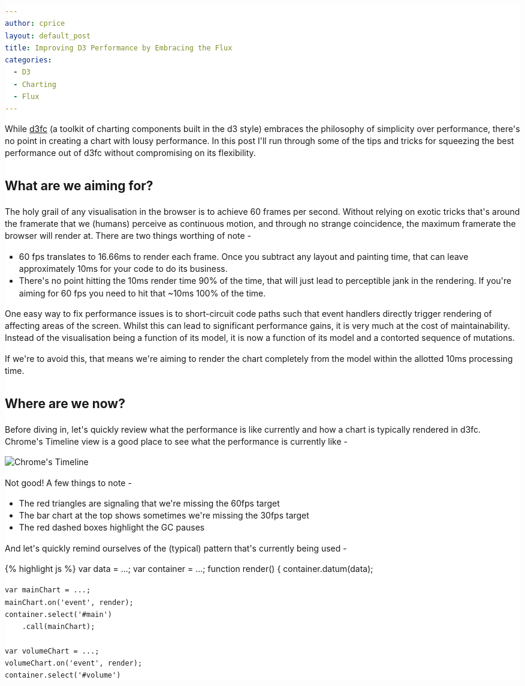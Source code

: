 ```yaml
---
author: cprice
layout: default_post
title: Improving D3 Performance by Embracing the Flux
categories:
  - D3
  - Charting
  - Flux
---
```


While [d3fc](http://d3fc.io) (a toolkit of charting components built in the d3 style) embraces the philosophy of simplicity over performance, there's no point in creating a chart with lousy performance. In this post I'll run through some of the tips and tricks for squeezing the best performance out of d3fc without compromising on its flexibility.

## What are we aiming for?

The holy grail of any visualisation in the browser is to achieve 60 frames per second. Without relying on exotic tricks that's around the framerate that we (humans) perceive as continuous motion, and through no strange coincidence, the maximum framerate the browser will render at. There are two things worthing of note -

* 60 fps translates to 16.66ms to render each frame. Once you subtract any layout and painting time, that can leave approximately 10ms for your code to do its business.
* There's no point hitting the 10ms render time 90% of the time, that will just lead to perceptible jank in the rendering. If you're aiming for 60 fps you need to hit that ~10ms 100% of the time.

One easy way to fix performance issues is to short-circuit code paths such that event handlers directly trigger rendering of affecting areas of the screen. Whilst this can lead to significant performance gains, it is very much at the cost of maintainability. Instead of the visualisation being a function of its model, it is now a function of its model and a contorted sequence of mutations.

If we're to avoid this, that means we're aiming to render the chart completely from the model within the allotted 10ms processing time.

## Where are we now?

Before diving in, let's quickly review what the performance is like currently and how a chart is typically rendered in d3fc. Chrome's Timeline view is a good place to see what the performance is currently like -

<img src="{{ site.github.url }}/cprice/assets/low-barrel/timeline-0.png" alt="Chrome's Timeline" width="878"/>

Not good! A few things to note -

* The red triangles are signaling that we're missing the 60fps target
* The bar chart at the top shows sometimes we're missing the 30fps target
* The red dashed boxes highlight the GC pauses

And let's quickly remind ourselves of the (typical) pattern that's currently being used -

{% highlight js %}
var data = ...;
var container = ...;
function render() {
    container.datum(data);

    var mainChart = ...;
    mainChart.on('event', render);
    container.select('#main')
        .call(mainChart);

    var volumeChart = ...;
    volumeChart.on('event', render);
    container.select('#volume')